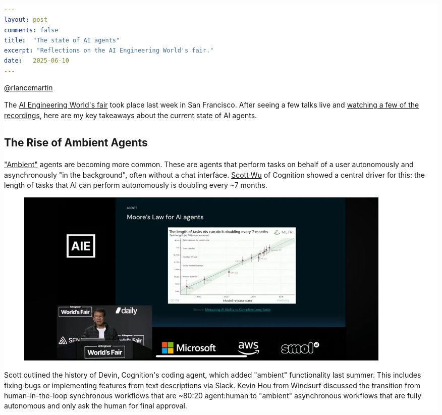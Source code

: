 ```yaml
---
layout: post
comments: false
title:  "The state of AI agents"
excerpt: "Reflections on the AI Engineering World's fair."
date:   2025-06-10 
---
```


[@rlancemartin](https://x.com/RLanceMartin)

The [AI Engineering World's fair](https://www.ai.engineer/) took place last week in San Francisco. After seeing a few talks live and [watching a few of the recordings](https://www.youtube.com/@aiDotEngineer/streams), here are my key takeaways about the current state of AI agents. 

## The Rise of Ambient Agents

["Ambient"](https://blog.langchain.dev/introducing-ambient-agents/) agents are becoming more common. These are agents that perform tasks on behalf of a user autonomously and asynchronously "in the background", often without a chat interface.
[Scott Wu](https://x.com/ScottWu46) of Cognition showed a central driver for this: the length of tasks that AI can perform autonomously is doubling every ~7 months.

<figure>
<img src="/assets/scott_wu.png" width="90%">
<figcaption>
</figcaption>
</figure>

Scott outlined the history of Devin, Cognition's coding agent, which added "ambient" functionality last summer. This includes fixing bugs or implementing features from text descriptions via Slack. [Kevin Hou](https://x.com/kevinhou22) from Windsurf discussed the transition from human-in-the-loop synchronous workflows that are ~80:20 agent:human to "ambient" asynchronous workflows that are fully autonomous and only ask the human for final approval. 

